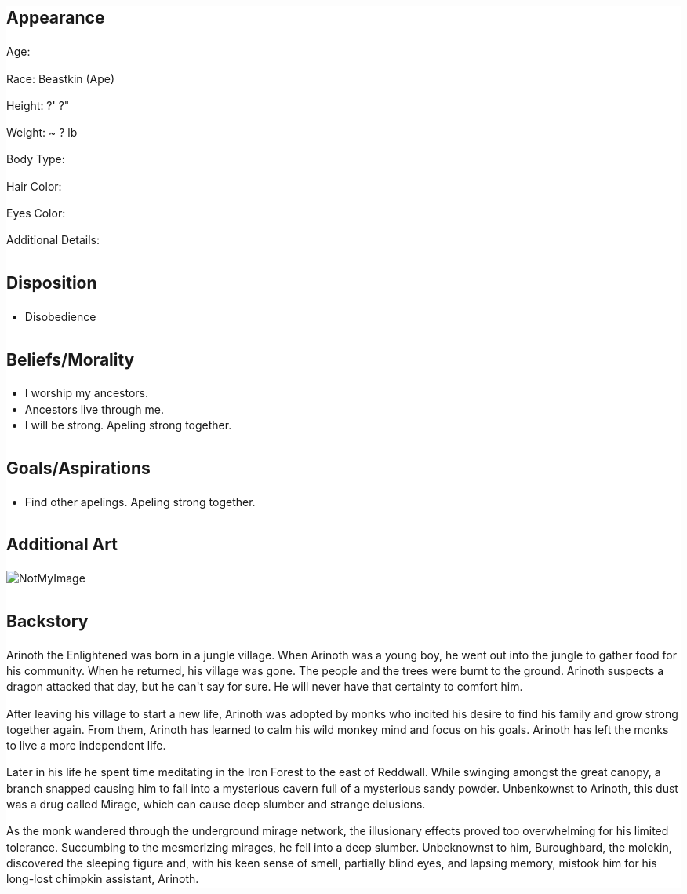 ## Appearance

Age:

Race: Beastkin (Ape)

Height: ?' ?"

Weight: ~ ? lb

Body Type:

Hair Color:

Eyes Color:

Additional Details:

## Disposition

- Disobedience

## Beliefs/Morality

- I worship my ancestors.
- Ancestors live through me.
- I will be strong. Apeling strong together.

## Goals/Aspirations

- Find other apelings. Apeling strong together.

## Additional Art

![NotMyImage](ArinothTheEnlightened2.png)

## Backstory

Arinoth the Enlightened was born in a jungle village. When Arinoth was a young boy, he went out into the jungle to gather food for his community. When he returned, his village was gone. The people and the trees were burnt to the ground. Arinoth suspects a dragon attacked that day, but he can't say for sure. He will never have that certainty to comfort him.

After leaving his village to start a new life, Arinoth was adopted by monks who incited his desire to find his family and grow strong together again. From them, Arinoth has learned to calm his wild monkey mind and focus on his goals. Arinoth has left the monks to live a more independent life.

Later in his life he spent time meditating in the Iron Forest to the east of Reddwall. While swinging amongst the great canopy, a branch snapped causing him to fall into a mysterious cavern full of a mysterious sandy powder. Unbenkownst to Arinoth, this dust was a drug called Mirage, which can cause deep slumber and strange delusions.

As the monk wandered through the underground mirage network, the illusionary effects proved too overwhelming for his limited tolerance. Succumbing to the mesmerizing mirages, he fell into a deep slumber. Unbeknownst to him, Buroughbard, the molekin, discovered the sleeping figure and, with his keen sense of smell, partially blind eyes, and lapsing memory, mistook him for his long-lost chimpkin assistant, Arinoth.
